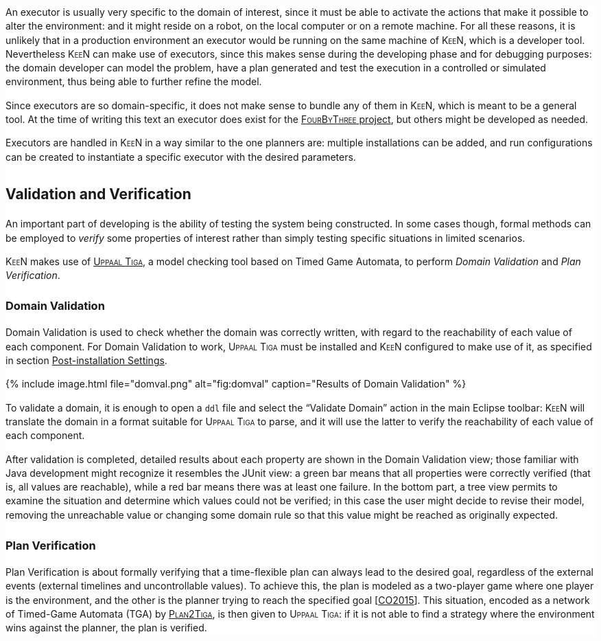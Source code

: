 An executor is usually very specific to the domain of interest, since it must be able to activate the actions that make it possible to alter the environment: and it might reside on a robot, on the local computer or on a remote machine. For all these reasons, it is unlikely that in a production environment an executor would be running on the same machine of <span style="font-variant:small-caps">KeeN</span>, which is a developer tool. Nevertheless <span style="font-variant:small-caps">KeeN</span> can make use of executors, since this makes sense during the developing phase and for debugging purposes: the domain developer can model the problem, have a plan generated and test the execution in a controlled or simulated environment, thus being able to further refine the model. 

Since executors are so domain-specific, it does not make sense to bundle any of them in <span style="font-variant:small-caps">KeeN</span>, which is meant to be a general tool. At the time of writing this text an executor does exist for the [<span style="font-variant:small-caps">FourByThree</span> project](http://fourbythree.eu/), but others might be developed as needed. 

Executors are handled in <span style="font-variant:small-caps">KeeN</span> in a way similar to the one planners are: multiple installations can be added, and run configurations can be created to instantiate a specific executor with the desired parameters. 

## Validation and Verification
An important part of developing is the ability of testing the system being constructed. In some cases though, formal methods can be employed to *verify* some properties of interest rather than simply testing specific situations in limited scenarios. 

<span style="font-variant:small-caps">KeeN</span> makes use of [<span style="font-variant:small-caps">Uppaal Tiga</span>](http://people.cs.aau.dk/~adavid/tiga/), a model checking tool based on Timed Game Automata, to perform *Domain Validation* and *Plan Verification*. 

### Domain Validation
Domain Validation is used to check whether the domain was correctly written, with regard to the reachability of each value of each component. For Domain Validation to work, <span style="font-variant:small-caps">Uppaal Tiga</span> must be installed and <span style="font-variant:small-caps">KeeN</span> configured to make use of it, as specified in section [Post-installation Settings](#post-installation-settings). 

{% include image.html file="domval.png" alt="fig:domval" caption="Results of Domain Validation" %}


To validate a domain, it is enough to open a `ddl` file and select the “Validate Domain” action in the main Eclipse toolbar: <span style="font-variant:small-caps">KeeN</span> will translate the domain in a format suitable for <span style="font-variant:small-caps">Uppaal Tiga</span> to parse, and it will use the latter to verify the reachability of each value of each component. 

After validation is completed, detailed results about each property are shown in the Domain Validation view; those familiar with Java development might recognize it resembles the JUnit view: a green bar means that all properties were correctly verified (that is, all values are reachable), while a red bar means there was at least one failure. In the bottom part, a tree view permits to examine the situation and determine which values could not be verified; in this case the user might decide to revise their model, removing the unreachable value or changing some domain rule so that this value might be reached as originally expected. 

### Plan Verification
Plan Verification is about formally verifying that a time-flexible plan can always lead to the desired goal, regardless of the external events (external timelines and uncontrollable values). To achieve this, the plan is modeled as a two-player game where one player is the environment, and the other is the planner trying to reach the specified goal [[CO2015](http://ieeexplore.ieee.org/document/7371935/)]. This situation, encoded as a network of Timed-Game Automata (TGA) by [<span style="font-variant:small-caps">Plan2Tiga</span>](http://cialdea.dia.uniroma3.it/plan2tiga/), is then given to <span style="font-variant:small-caps">Uppaal Tiga</span>: if it is not able to find a strategy where the environment wins against the planner, the plan is verified. 
